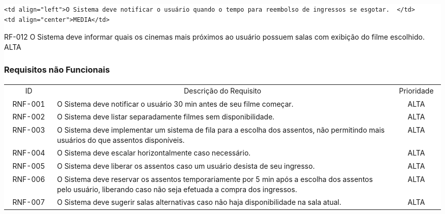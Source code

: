     <td align="left">O Sistema deve notificar o usuário quando o tempo para reembolso de ingressos se esgotar.  </td>
    <td align="center">MEDIA</td>
  </tr>
  <tr>
    <td align="center">RF-012</td>
    <td align="left">O Sistema deve informar quais os cinemas mais próximos ao usuário possuem salas com exibição do filme escolhido.  </td>
    <td align="center">ALTA</td>
  </tr>
</table>

### Requisitos não Funcionais

<table>
  <tr>
    <td align="center" width="100">ID</td>
    <td align="center" width="800">Descrição do Requisito</td>
    <td align="center" width="100">Prioridade</td>
  </tr>
  <tr>
    <td align="center">RNF-001</td>
    <td align="left">O Sistema deve notificar o usuário 30 min antes de seu filme começar.</td>
    <td align="center">ALTA</td>
  </tr>
  <tr>
    <td align="center">RNF-002</td>
    <td align="left">O Sistema deve listar separadamente filmes sem disponibilidade.</td>
    <td align="center">ALTA</td>
  </tr>
  <tr>
    <td align="center">RNF-003</td>
    <td align="left">O Sistema deve implementar um sistema de fila para a 
escolha dos assentos, não permitindo mais usuários do que 
assentos disponíveis.
</td>
    <td align="center">ALTA</td>
  </tr>
  <tr>
    <td align="center">RNF-004</td>
    <td align="left">O Sistema deve escalar horizontalmente caso necessário.</td>
    <td align="center">ALTA</td>
  </tr>
  <tr>
    <td align="center">RNF-005</td>
    <td align="left">O Sistema deve liberar os assentos caso um usuário desista 
de seu ingresso.</td>
    <td align="center">ALTA</td>
  </tr>
  <tr>
    <td align="center">RNF-006</td>
    <td align="left">O Sistema deve reservar os assentos temporariamente por 5 
min após a escolha dos assentos pelo usuário, liberando caso 
não seja efetuada a compra dos ingressos.</td>
    <td align="center">ALTA</td>
  </tr>
  <tr>
    <td align="center">RNF-007</td>
    <td align="left">O Sistema deve sugerir salas alternativas caso não haja 
disponibilidade na sala atual.</td>
    <td align="center">ALTA</td>
  </tr>
</table>
